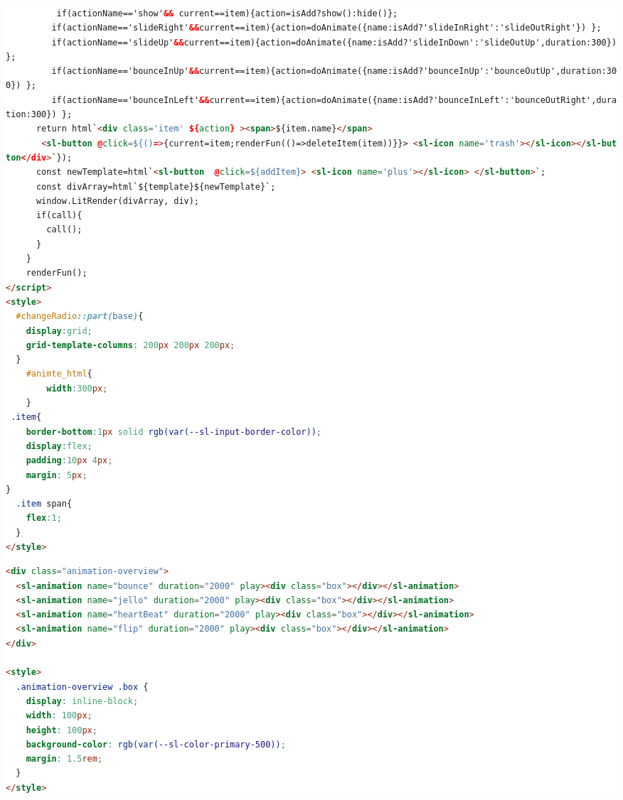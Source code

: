 ```html preview
          if(actionName=='show'&& current==item){action=isAdd?show():hide()};
         if(actionName=='slideRight'&&current==item){action=doAnimate({name:isAdd?'slideInRight':'slideOutRight'}) };
         if(actionName=='slideUp'&&current==item){action=doAnimate({name:isAdd?'slideInDown':'slideOutUp',duration:300}) };
         if(actionName=='bounceInUp'&&current==item){action=doAnimate({name:isAdd?'bounceInUp':'bounceOutUp',duration:300}) };
         if(actionName=='bounceInLeft'&&current==item){action=doAnimate({name:isAdd?'bounceInLeft':'bounceOutRight',duration:300}) };
      return html`<div class='item' ${action} ><span>${item.name}</span>
       <sl-button @click=${()=>{current=item;renderFun(()=>deleteItem(item))}}> <sl-icon name='trash'></sl-icon></sl-button</div>`});
      const newTemplate=html`<sl-button  @click=${addItem}> <sl-icon name='plus'></sl-icon> </sl-button>`;
      const divArray=html`${template}${newTemplate}`;
      window.LitRender(divArray, div);
      if(call){
        call();
      }
    }
    renderFun();
</script>
<style>
  #changeRadio::part(base){
    display:grid;
    grid-template-columns: 200px 200px 200px;
  }
    #animte_html{
        width:300px;
    }
 .item{
    border-bottom:1px solid rgb(var(--sl-input-border-color));
    display:flex;
    padding:10px 4px;
    margin: 5px;
}
  .item span{
    flex:1;
  }
</style>
```


```html preview
<div class="animation-overview">
  <sl-animation name="bounce" duration="2000" play><div class="box"></div></sl-animation>
  <sl-animation name="jello" duration="2000" play><div class="box"></div></sl-animation>
  <sl-animation name="heartBeat" duration="2000" play><div class="box"></div></sl-animation>
  <sl-animation name="flip" duration="2000" play><div class="box"></div></sl-animation>
</div>

<style>
  .animation-overview .box {
    display: inline-block;
    width: 100px;
    height: 100px;
    background-color: rgb(var(--sl-color-primary-500));
    margin: 1.5rem;
  }
</style>
```
